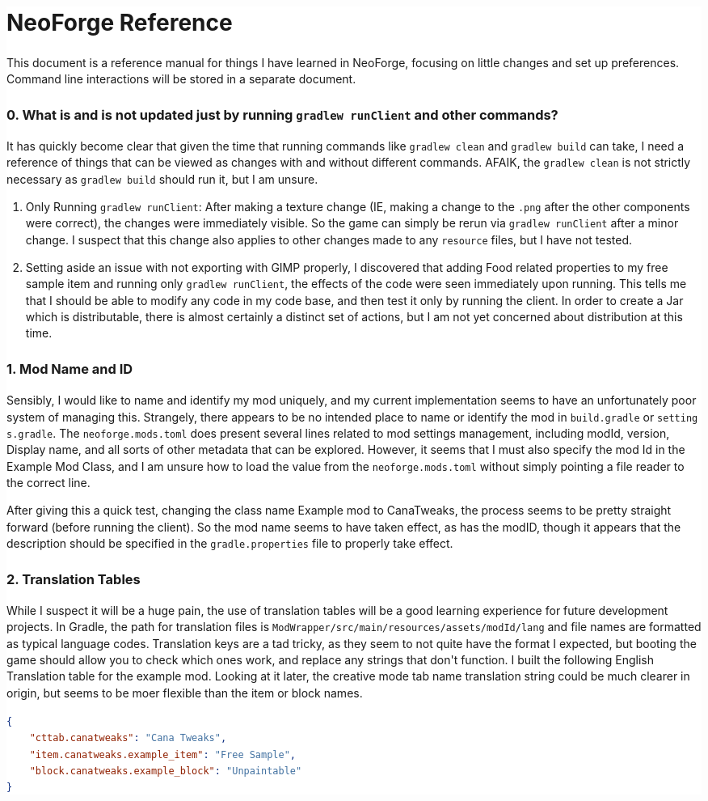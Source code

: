 # NeoForge Reference

This document is a reference manual for things I have learned in NeoForge, focusing on little changes and set up preferences. Command line interactions will be stored in a separate document.

### 0. What is and is not updated just by running `gradlew runClient` and other commands?

It has quickly become clear that given the time that running commands like `gradlew clean` and `gradlew build` can take, I need a reference of things that can be viewed as changes with and without different commands. AFAIK, the `gradlew clean` is not strictly necessary as `gradlew build` should run it, but I am unsure.

1. Only Running `gradlew runClient`: After making a texture change (IE, making a change to the `.png` after the other components were correct), the changes were immediately visible. So the game can simply be rerun via `gradlew runClient` after a minor change. I suspect that this change also applies to other changes made to any `resource` files, but I have not tested.

2. Setting aside an issue with not exporting with GIMP properly, I discovered that adding Food related properties to my free sample item and running only `gradlew runClient`, the effects of the code were seen immediately upon running. This tells me that I should be able to modify any code in my code base, and then test it only by running the client. In order to create a Jar which is distributable, there is almost certainly a distinct set of actions, but I am not yet concerned about distribution at this time.

### 1. Mod Name and ID

Sensibly, I would like to name and identify my mod uniquely, and my current implementation seems to have an unfortunately poor system of managing this. Strangely, there appears to be no intended place to name or identify the mod in `build.gradle` or `settings.gradle`. The `neoforge.mods.toml` does present several lines related to mod settings management, including modId, version, Display name, and all sorts of other metadata that can be explored. However, it seems that I must also specify the mod Id in the Example Mod Class, and I am unsure how to load the value from the `neoforge.mods.toml` without simply pointing a file reader to the correct line.

After giving this a quick test, changing the class name Example mod to CanaTweaks, the process seems to be pretty straight forward (before running the client). So the mod name seems to have taken effect, as has the modID, though it appears that the description should be specified in the `gradle.properties` file to properly take effect.

### 2. Translation Tables

While I suspect it will be a huge pain, the use of translation tables will be a good learning experience for future development projects. In Gradle, the path for translation files is `ModWrapper/src/main/resources/assets/modId/lang` and file names are formatted as typical language codes. Translation keys are a tad tricky, as they seem to not quite have the format I expected, but booting the game should allow you to check which ones work, and replace any strings that don't function. I built the following English Translation table for the example mod. Looking at it later, the creative mode tab name translation string could be much clearer in origin, but seems to be moer flexible than the item or block names.

```json
{
    "cttab.canatweaks": "Cana Tweaks",
    "item.canatweaks.example_item": "Free Sample",
    "block.canatweaks.example_block": "Unpaintable"
}
```
